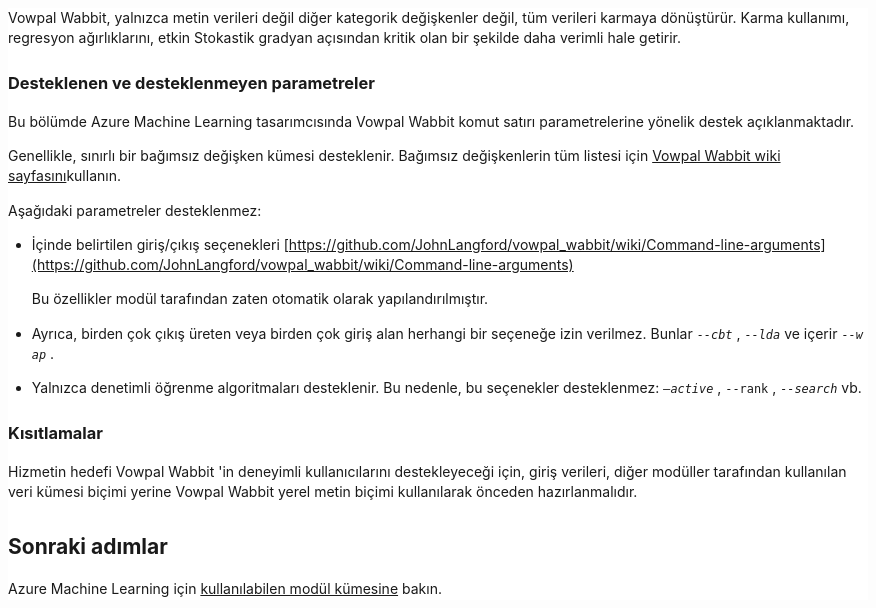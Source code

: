 Vowpal Wabbit, yalnızca metin verileri değil diğer kategorik değişkenler değil, tüm verileri karmaya dönüştürür. Karma kullanımı, regresyon ağırlıklarını, etkin Stokastik gradyan açısından kritik olan bir şekilde daha verimli hale getirir.  

###  <a name="supported-and-unsupported-parameters"></a>Desteklenen ve desteklenmeyen parametreler 

Bu bölümde Azure Machine Learning tasarımcısında Vowpal Wabbit komut satırı parametrelerine yönelik destek açıklanmaktadır. 

Genellikle, sınırlı bir bağımsız değişken kümesi desteklenir. Bağımsız değişkenlerin tüm listesi için [Vowpal Wabbit wiki sayfasını](https://github.com/JohnLangford/vowpal_wabbit/wiki/Command-line-arguments)kullanın.    

Aşağıdaki parametreler desteklenmez:

-   İçinde belirtilen giriş/çıkış seçenekleri [https://github.com/JohnLangford/vowpal_wabbit/wiki/Command-line-arguments](https://github.com/JohnLangford/vowpal_wabbit/wiki/Command-line-arguments)  
  
     Bu özellikler modül tarafından zaten otomatik olarak yapılandırılmıştır.  
  
-   Ayrıca, birden çok çıkış üreten veya birden çok giriş alan herhangi bir seçeneğe izin verilmez. Bunlar *`--cbt`* , *`--lda`* ve içerir *`--wap`* .  
  
-   Yalnızca denetimli öğrenme algoritmaları desteklenir. Bu nedenle, bu seçenekler desteklenmez: *`–active`* , `--rank` , *`--search`* vb. 

### <a name="restrictions"></a>Kısıtlamalar

Hizmetin hedefi Vowpal Wabbit 'in deneyimli kullanıcılarını destekleyeceği için, giriş verileri, diğer modüller tarafından kullanılan veri kümesi biçimi yerine Vowpal Wabbit yerel metin biçimi kullanılarak önceden hazırlanmalıdır.

## <a name="next-steps"></a>Sonraki adımlar

Azure Machine Learning için [kullanılabilen modül kümesine](module-reference.md) bakın. 
